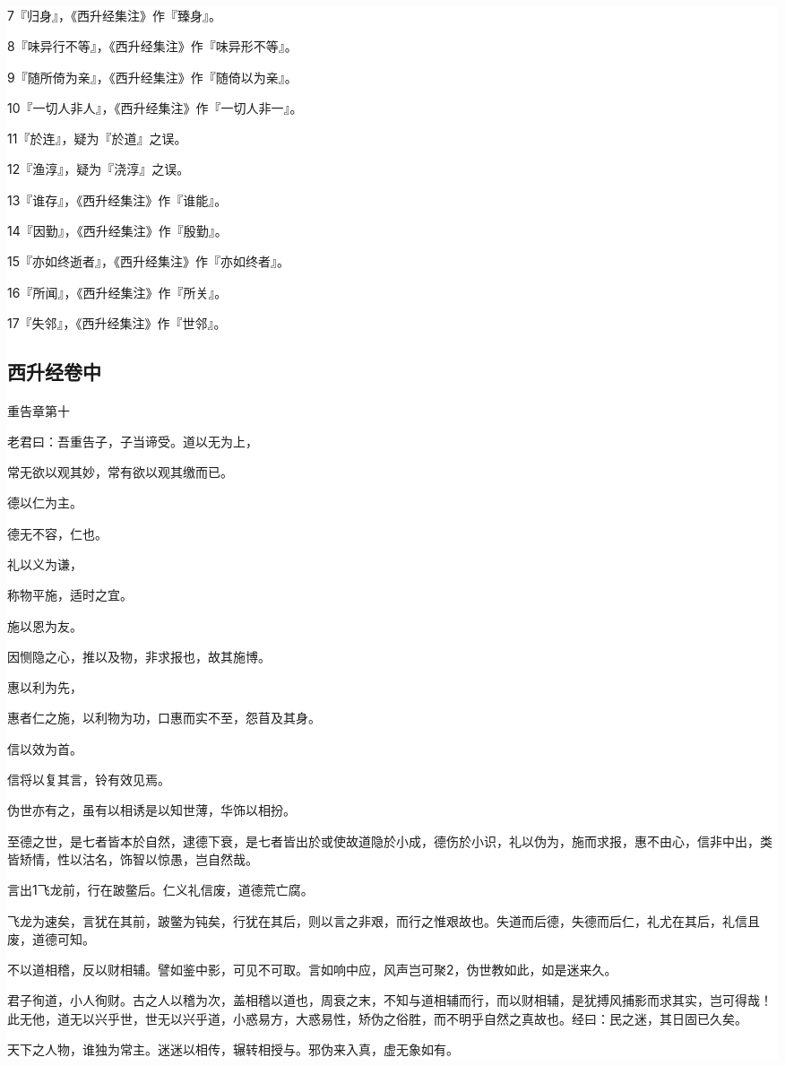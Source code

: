 7『归身』，《西升经集注》作『臻身』。  

8『味异行不等』，《西升经集注》作『味异形不等』。  

9『随所倚为亲』，《西升经集注》作『随倚以为亲』。  

10『一切人非人』，《西升经集注》作『一切人非一』。  

11『於连』，疑为『於道』之误。  

12『渔淳』，疑为『浇淳』之误。  

13『谁存』，《西升经集注》作『谁能』。  

14『因勤』，《西升经集注》作『殷勤』。  

15『亦如终逝者』，《西升经集注》作『亦如终者』。  

16『所闻』，《西升经集注》作『所关』。  

17『失邻』，《西升经集注》作『世邻』。  

## 西升经卷中

重告章第十  

老君曰：吾重告子，子当谛受。道以无为上，  

常无欲以观其妙，常有欲以观其缴而已。  

德以仁为主。  

德无不容，仁也。  

礼以义为谦，  

称物平施，适时之宜。  

施以恩为友。  

因恻隐之心，推以及物，非求报也，故其施博。  

惠以利为先，  

惠者仁之施，以利物为功，口惠而实不至，怨苜及其身。  

信以效为首。  

信将以复其言，铃有效见焉。  

伪世亦有之，虽有以相诱是以知世薄，华饰以相扮。  

至德之世，是七者皆本於自然，逮德下衰，是七者皆出於或使故道隐於小成，德伤於小识，礼以伪为，施而求报，惠不由心，信非中出，类皆矫情，性以沽名，饰智以惊愚，岂自然哉。  

言出1飞龙前，行在跛鳖后。仁义礼信废，道德荒亡腐。  

飞龙为速矣，言犹在其前，跛鳖为钝矣，行犹在其后，则以言之非艰，而行之惟艰故也。失道而后德，失德而后仁，礼尤在其后，礼信且废，道德可知。  

不以道相稽，反以财相辅。譬如鉴中影，可见不可取。言如响中应，风声岂可聚2，伪世教如此，如是迷来久。  

君子徇道，小人徇财。古之人以稽为次，盖相稽以道也，周衰之末，不知与道相辅而行，而以财相辅，是犹搏风捕影而求其实，岂可得哉！此无他，道无以兴乎世，世无以兴乎道，小惑易方，大惑易性，矫伪之俗胜，而不明乎自然之真故也。经曰：民之迷，其日固已久矣。  

天下之人物，谁独为常主。迷迷以相传，辗转相授与。邪伪来入真，虚无象如有。  
